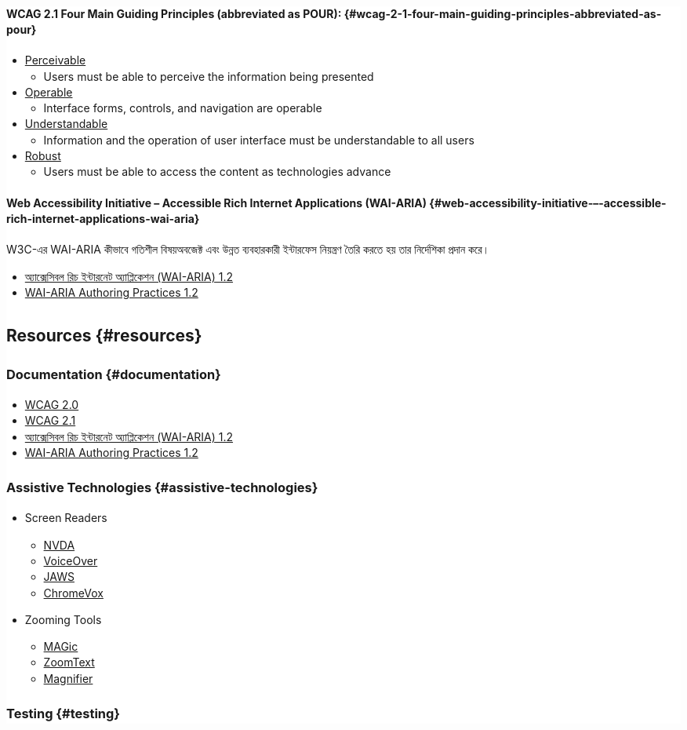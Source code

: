 #### WCAG 2.1 Four Main Guiding Principles (abbreviated as POUR): {#wcag-2-1-four-main-guiding-principles-abbreviated-as-pour}

- [Perceivable](https://www.w3.org/TR/WCAG21/#perceivable)
  - Users must be able to perceive the information being presented
- [Operable](https://www.w3.org/TR/WCAG21/#operable)
  - Interface forms, controls, and navigation are operable
- [Understandable](https://www.w3.org/TR/WCAG21/#understandable)
  - Information and the operation of user interface must be understandable to all users
- [Robust](https://www.w3.org/TR/WCAG21/#robust)
  - Users must be able to access the content as technologies advance

#### Web Accessibility Initiative – Accessible Rich Internet Applications (WAI-ARIA) {#web-accessibility-initiative-–-accessible-rich-internet-applications-wai-aria}

W3C-এর WAI-ARIA কীভাবে গতিশীল বিষয়অবজেক্ট এবং উন্নত ব্যবহারকারী ইন্টারফেস নিয়ন্ত্রণ তৈরি করতে হয় তার নির্দেশিকা প্রদান করে।

- [অ্যাক্সেসিবল রিচ ইন্টারনেট অ্যাপ্লিকেশন (WAI-ARIA) 1.2](https://www.w3.org/TR/wai-aria-1.2/)
- [WAI-ARIA Authoring Practices 1.2](https://www.w3.org/TR/wai-aria-practices-1.2/)

## Resources {#resources}

### Documentation {#documentation}

- [WCAG 2.0](https://www.w3.org/TR/WCAG20/)
- [WCAG 2.1](https://www.w3.org/TR/WCAG21/)
- [অ্যাক্সেসিবল রিচ ইন্টারনেট অ্যাপ্লিকেশন (WAI-ARIA) 1.2](https://www.w3.org/TR/wai-aria-1.2/)
- [WAI-ARIA Authoring Practices 1.2](https://www.w3.org/TR/wai-aria-practices-1.2/)

### Assistive Technologies {#assistive-technologies}

- Screen Readers

  - [NVDA](https://www.nvaccess.org/download/)
  - [VoiceOver](https://www.apple.com/accessibility/mac/vision/)
  - [JAWS](https://www.freedomscientific.com/products/software/jaws/?utm_term=jaws%20screen%20reader&utm_source=adwords&utm_campaign=All+Products&utm_medium=ppc&hsa_tgt=kwd-394361346638&hsa_cam=200218713&hsa_ad=296201131673&hsa_kw=jaws%20screen%20reader&hsa_grp=52663682111&hsa_net=adwords&hsa_mt=e&hsa_src=g&hsa_acc=1684996396&hsa_ver=3&gclid=Cj0KCQjwnv71BRCOARIsAIkxW9HXKQ6kKNQD0q8a_1TXSJXnIuUyb65KJeTWmtS6BH96-5he9dsNq6oaAh6UEALw_wcB)
  - [ChromeVox](https://chrome.google.com/webstore/detail/chromevox-classic-extensi/kgejglhpjiefppelpmljglcjbhoiplfn?hl=en)

- Zooming Tools
  - [MAGic](https://www.freedomscientific.com/products/software/magic/)
  - [ZoomText](https://www.freedomscientific.com/products/software/zoomtext/)
  - [Magnifier](https://support.microsoft.com/en-us/help/11542/windows-use-magnifier-to-make-things-easier-to-see)

### Testing {#testing}
